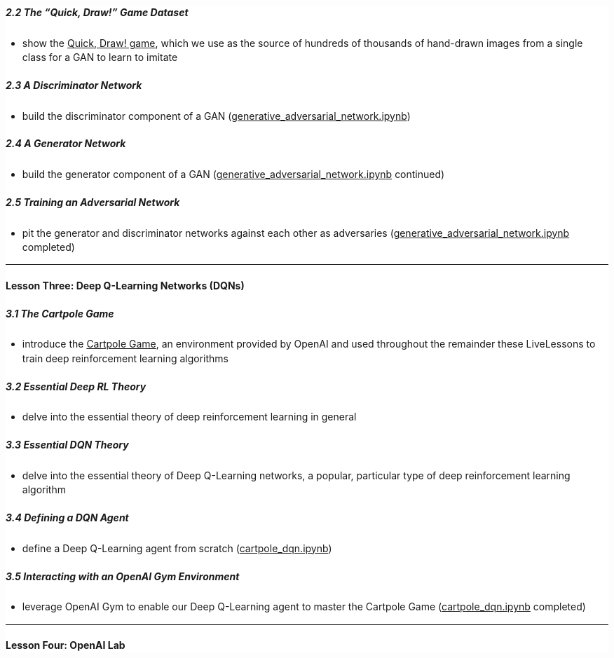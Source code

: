 ##### 2.2 The “Quick, Draw!” Game Dataset

* show the [Quick, Draw! game](https://quickdraw.withgoogle.com/), which we use as the source of hundreds of thousands of hand-drawn images from a single class for a GAN to learn to imitate

##### 2.3 A Discriminator Network

* build the discriminator component of a GAN ([generative_adversarial_network.ipynb](https://github.com/the-deep-learners/TensorFlow-LiveLessons/blob/master/notebooks/generative_adversarial_network.ipynb))

##### 2.4 A Generator Network

* build the generator component of a GAN ([generative_adversarial_network.ipynb](https://github.com/the-deep-learners/TensorFlow-LiveLessons/blob/master/notebooks/generative_adversarial_network.ipynb) continued)

##### 2.5 Training an Adversarial Network

* pit the generator and discriminator networks against each other as adversaries ([generative_adversarial_network.ipynb](https://github.com/the-deep-learners/TensorFlow-LiveLessons/blob/master/notebooks/generative_adversarial_network.ipynb) completed)

--- 

#### Lesson Three: Deep Q-Learning Networks (DQNs)

##### 3.1 The Cartpole Game

* introduce the [Cartpole Game](https://github.com/openai/gym/wiki/CartPole-v0), an environment provided by OpenAI and used throughout the remainder these LiveLessons to train deep reinforcement learning algorithms

##### 3.2 Essential Deep RL Theory

* delve into the essential theory of deep reinforcement learning in general

##### 3.3 Essential DQN Theory

* delve into the essential theory of Deep Q-Learning networks, a popular, particular type of deep reinforcement learning algorithm

##### 3.4 Defining a DQN Agent

* define a Deep Q-Learning agent from scratch ([cartpole_dqn.ipynb](https://github.com/the-deep-learners/TensorFlow-LiveLessons/blob/master/notebooks/cartpole_dqn.ipynb))

##### 3.5 Interacting with an OpenAI Gym Environment

* leverage OpenAI Gym to enable our Deep Q-Learning agent to master the Cartpole Game ([cartpole_dqn.ipynb](https://github.com/the-deep-learners/TensorFlow-LiveLessons/blob/master/notebooks/cartpole_dqn.ipynb) completed)

--- 

#### Lesson Four: OpenAI Lab
